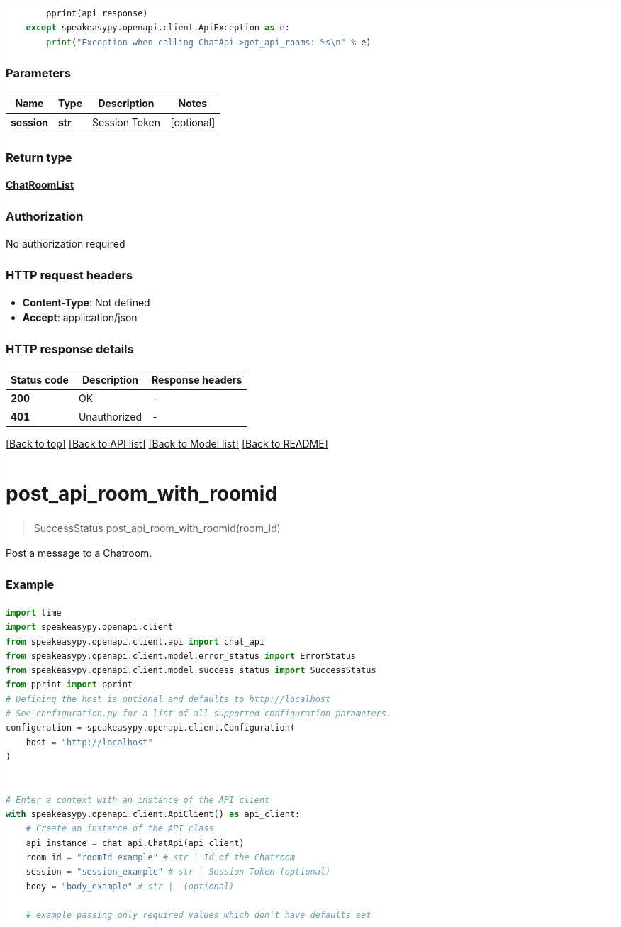 ```python
        pprint(api_response)
    except speakeasypy.openapi.client.ApiException as e:
        print("Exception when calling ChatApi->get_api_rooms: %s\n" % e)
```


### Parameters

Name | Type | Description  | Notes
------------- | ------------- | ------------- | -------------
 **session** | **str**| Session Token | [optional]

### Return type

[**ChatRoomList**](ChatRoomList.md)

### Authorization

No authorization required

### HTTP request headers

 - **Content-Type**: Not defined
 - **Accept**: application/json


### HTTP response details
| Status code | Description | Response headers |
|-------------|-------------|------------------|
**200** | OK |  -  |
**401** | Unauthorized |  -  |

[[Back to top]](#) [[Back to API list]](../README.md#documentation-for-api-endpoints) [[Back to Model list]](../README.md#documentation-for-models) [[Back to README]](../README.md)

# **post_api_room_with_roomid**
> SuccessStatus post_api_room_with_roomid(room_id)

Post a message to a Chatroom.

### Example

```python
import time
import speakeasypy.openapi.client
from speakeasypy.openapi.client.api import chat_api
from speakeasypy.openapi.client.model.error_status import ErrorStatus
from speakeasypy.openapi.client.model.success_status import SuccessStatus
from pprint import pprint
# Defining the host is optional and defaults to http://localhost
# See configuration.py for a list of all supported configuration parameters.
configuration = speakeasypy.openapi.client.Configuration(
    host = "http://localhost"
)


# Enter a context with an instance of the API client
with speakeasypy.openapi.client.ApiClient() as api_client:
    # Create an instance of the API class
    api_instance = chat_api.ChatApi(api_client)
    room_id = "roomId_example" # str | Id of the Chatroom
    session = "session_example" # str | Session Token (optional)
    body = "body_example" # str |  (optional)

    # example passing only required values which don't have defaults set
```